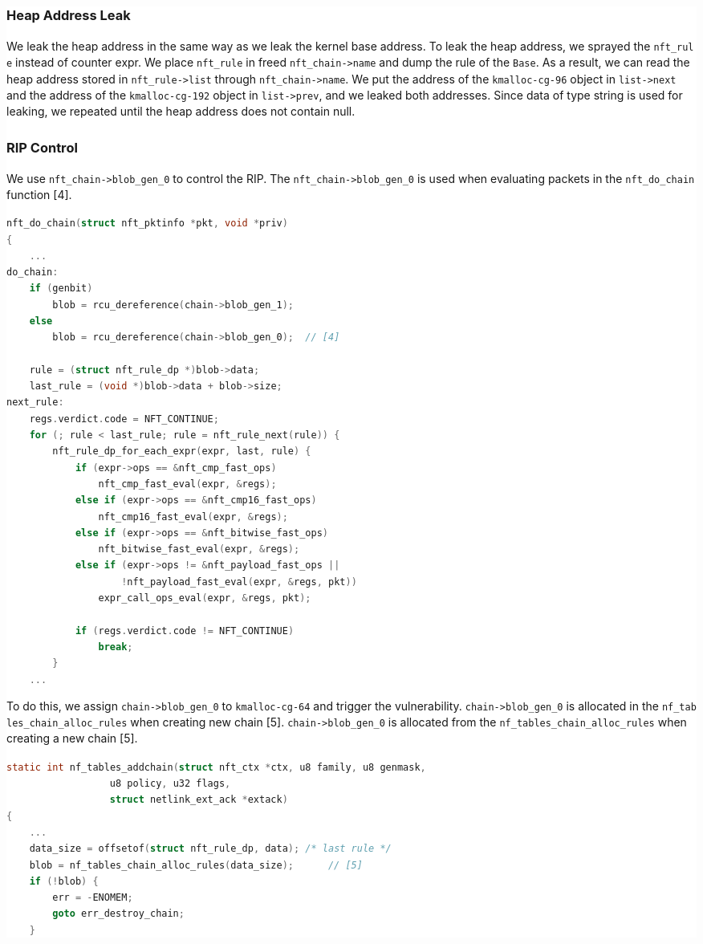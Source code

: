 ### Heap Address Leak

We leak the heap address in the same way as we leak the kernel base address. To leak the heap address, we sprayed the `nft_rule` instead of counter expr. We place `nft_rule` in freed `nft_chain->name` and dump the rule of the `Base`. As a result, we can read the heap address stored in `nft_rule->list` through `nft_chain->name`. We put the address of the `kmalloc-cg-96` object in `list->next` and the address of the `kmalloc-cg-192` object in `list->prev`, and we leaked both addresses. Since data of type string is used for leaking, we repeated until the heap address does not contain null.

### RIP Control

We use `nft_chain->blob_gen_0` to control the RIP. The `nft_chain->blob_gen_0` is used when evaluating packets in the `nft_do_chain` function [4].

```c
nft_do_chain(struct nft_pktinfo *pkt, void *priv)
{
    ...
do_chain:
    if (genbit)
        blob = rcu_dereference(chain->blob_gen_1);
    else
        blob = rcu_dereference(chain->blob_gen_0);  // [4]

    rule = (struct nft_rule_dp *)blob->data;
    last_rule = (void *)blob->data + blob->size;
next_rule:
    regs.verdict.code = NFT_CONTINUE;
    for (; rule < last_rule; rule = nft_rule_next(rule)) {
        nft_rule_dp_for_each_expr(expr, last, rule) {
            if (expr->ops == &nft_cmp_fast_ops)
                nft_cmp_fast_eval(expr, &regs);
            else if (expr->ops == &nft_cmp16_fast_ops)
                nft_cmp16_fast_eval(expr, &regs);
            else if (expr->ops == &nft_bitwise_fast_ops)
                nft_bitwise_fast_eval(expr, &regs);
            else if (expr->ops != &nft_payload_fast_ops ||
                    !nft_payload_fast_eval(expr, &regs, pkt))
                expr_call_ops_eval(expr, &regs, pkt);

            if (regs.verdict.code != NFT_CONTINUE)
                break;
        }
    ...
```

To do this, we assign `chain->blob_gen_0` to `kmalloc-cg-64` and trigger the vulnerability. `chain->blob_gen_0` is allocated in the `nf_tables_chain_alloc_rules` when creating new chain [5]. `chain->blob_gen_0` is allocated from the `nf_tables_chain_alloc_rules` when creating a new chain [5].

```c
static int nf_tables_addchain(struct nft_ctx *ctx, u8 family, u8 genmask,
			      u8 policy, u32 flags,
			      struct netlink_ext_ack *extack)
{
    ...
	data_size = offsetof(struct nft_rule_dp, data);	/* last rule */
	blob = nf_tables_chain_alloc_rules(data_size);      // [5]
	if (!blob) {
		err = -ENOMEM;
		goto err_destroy_chain;
	}
```
